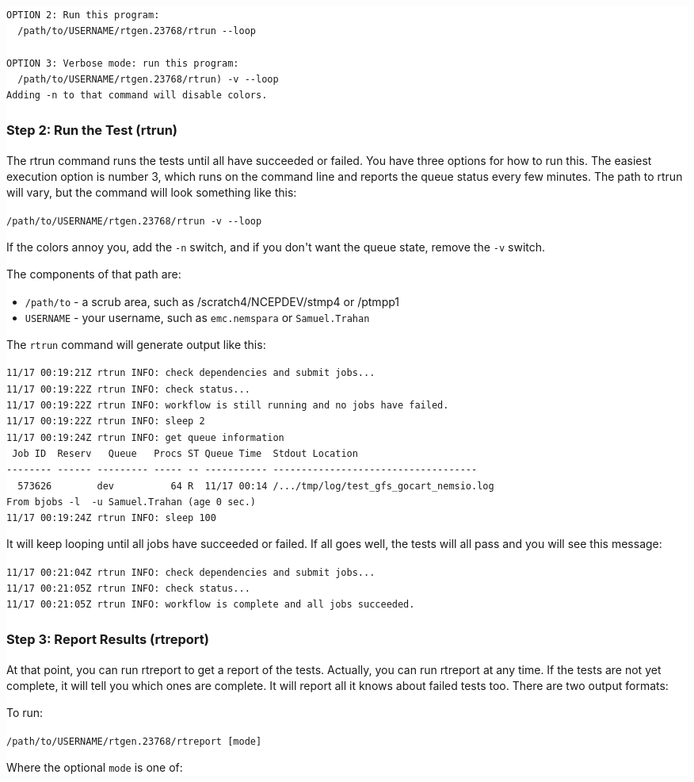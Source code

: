     OPTION 2: Run this program:
      /path/to/USERNAME/rtgen.23768/rtrun --loop

    OPTION 3: Verbose mode: run this program:
      /path/to/USERNAME/rtgen.23768/rtrun) -v --loop
    Adding -n to that command will disable colors.

### Step 2: Run the Test (rtrun)

The rtrun command runs the tests until all have succeeded or failed.
You have three options for how to run this.  The easiest execution
option is number 3, which runs on the command line and reports the
queue status every few minutes.  The path to rtrun will vary, but the
command will look something like this:

    /path/to/USERNAME/rtgen.23768/rtrun -v --loop

If the colors annoy you, add the `-n` switch, and if you don't want
the queue state, remove the `-v` switch.

The components of that path are:

* `/path/to` - a scrub area, such as /scratch4/NCEPDEV/stmp4 or /ptmpp1
* `USERNAME` - your username, such as `emc.nemspara` or `Samuel.Trahan`

The `rtrun` command will generate output like this:

    11/17 00:19:21Z rtrun INFO: check dependencies and submit jobs...
    11/17 00:19:22Z rtrun INFO: check status...
    11/17 00:19:22Z rtrun INFO: workflow is still running and no jobs have failed.
    11/17 00:19:22Z rtrun INFO: sleep 2
    11/17 00:19:24Z rtrun INFO: get queue information
     Job ID  Reserv   Queue   Procs ST Queue Time  Stdout Location
    -------- ------ --------- ----- -- ----------- ------------------------------------
      573626        dev          64 R  11/17 00:14 /.../tmp/log/test_gfs_gocart_nemsio.log
    From bjobs -l  -u Samuel.Trahan (age 0 sec.)
    11/17 00:19:24Z rtrun INFO: sleep 100

It will keep looping until all jobs have succeeded or failed.  If all
goes well, the tests will all pass and you will see this message:

    11/17 00:21:04Z rtrun INFO: check dependencies and submit jobs...
    11/17 00:21:05Z rtrun INFO: check status...
    11/17 00:21:05Z rtrun INFO: workflow is complete and all jobs succeeded.

### Step 3: Report Results (rtreport)

At that point, you can run rtreport to get a report of the tests.
Actually, you can run rtreport at any time.  If the tests are not yet
complete, it will tell you which ones are complete.  It will report
all it knows about failed tests too.  There are two output formats:

To run:

    /path/to/USERNAME/rtgen.23768/rtreport [mode]

Where the optional `mode` is one of:
